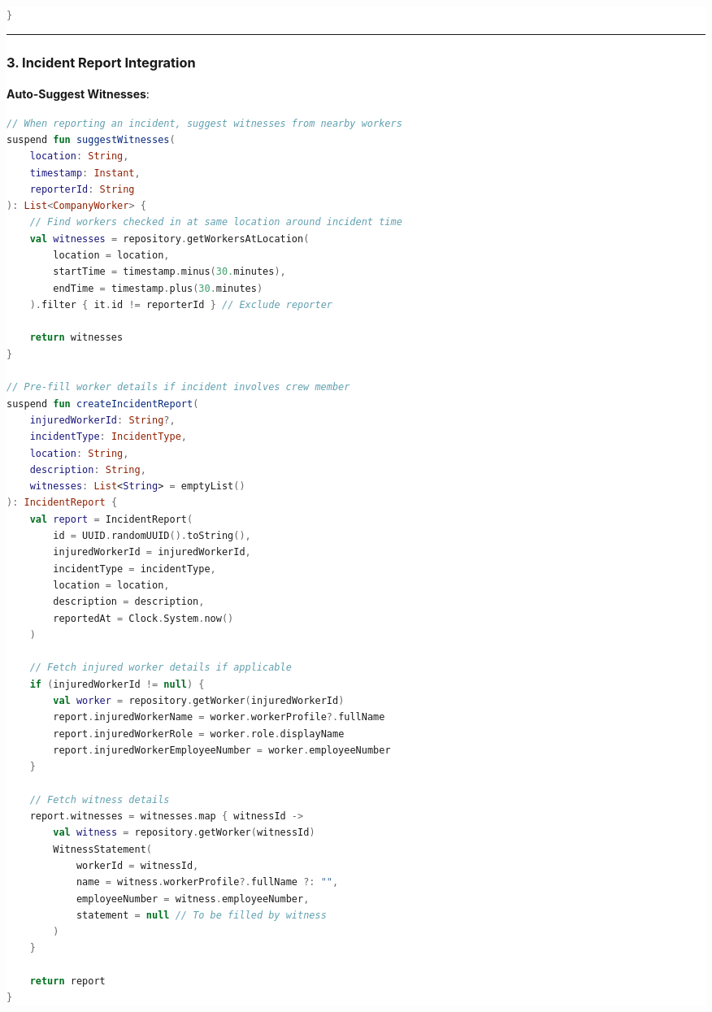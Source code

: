 ```kotlin
}
```

---

### 3. Incident Report Integration

**Auto-Suggest Witnesses**:

```kotlin
// When reporting an incident, suggest witnesses from nearby workers
suspend fun suggestWitnesses(
    location: String,
    timestamp: Instant,
    reporterId: String
): List<CompanyWorker> {
    // Find workers checked in at same location around incident time
    val witnesses = repository.getWorkersAtLocation(
        location = location,
        startTime = timestamp.minus(30.minutes),
        endTime = timestamp.plus(30.minutes)
    ).filter { it.id != reporterId } // Exclude reporter

    return witnesses
}

// Pre-fill worker details if incident involves crew member
suspend fun createIncidentReport(
    injuredWorkerId: String?,
    incidentType: IncidentType,
    location: String,
    description: String,
    witnesses: List<String> = emptyList()
): IncidentReport {
    val report = IncidentReport(
        id = UUID.randomUUID().toString(),
        injuredWorkerId = injuredWorkerId,
        incidentType = incidentType,
        location = location,
        description = description,
        reportedAt = Clock.System.now()
    )

    // Fetch injured worker details if applicable
    if (injuredWorkerId != null) {
        val worker = repository.getWorker(injuredWorkerId)
        report.injuredWorkerName = worker.workerProfile?.fullName
        report.injuredWorkerRole = worker.role.displayName
        report.injuredWorkerEmployeeNumber = worker.employeeNumber
    }

    // Fetch witness details
    report.witnesses = witnesses.map { witnessId ->
        val witness = repository.getWorker(witnessId)
        WitnessStatement(
            workerId = witnessId,
            name = witness.workerProfile?.fullName ?: "",
            employeeNumber = witness.employeeNumber,
            statement = null // To be filled by witness
        )
    }

    return report
}
```